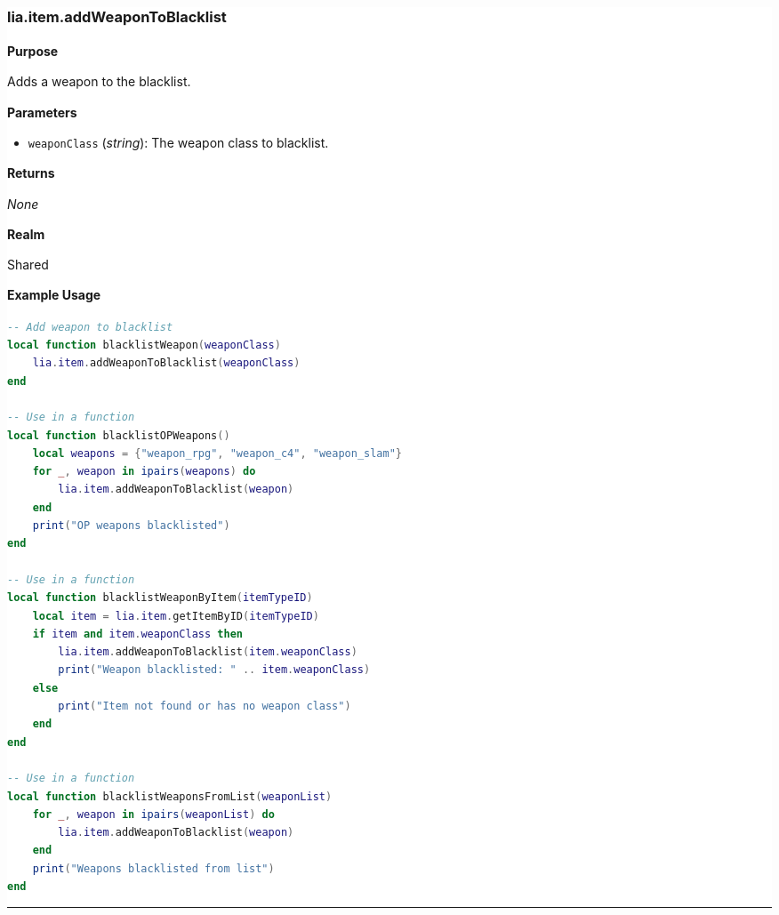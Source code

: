 
### lia.item.addWeaponToBlacklist

**Purpose**

Adds a weapon to the blacklist.

**Parameters**

* `weaponClass` (*string*): The weapon class to blacklist.

**Returns**

*None*

**Realm**

Shared

**Example Usage**

```lua
-- Add weapon to blacklist
local function blacklistWeapon(weaponClass)
    lia.item.addWeaponToBlacklist(weaponClass)
end

-- Use in a function
local function blacklistOPWeapons()
    local weapons = {"weapon_rpg", "weapon_c4", "weapon_slam"}
    for _, weapon in ipairs(weapons) do
        lia.item.addWeaponToBlacklist(weapon)
    end
    print("OP weapons blacklisted")
end

-- Use in a function
local function blacklistWeaponByItem(itemTypeID)
    local item = lia.item.getItemByID(itemTypeID)
    if item and item.weaponClass then
        lia.item.addWeaponToBlacklist(item.weaponClass)
        print("Weapon blacklisted: " .. item.weaponClass)
    else
        print("Item not found or has no weapon class")
    end
end

-- Use in a function
local function blacklistWeaponsFromList(weaponList)
    for _, weapon in ipairs(weaponList) do
        lia.item.addWeaponToBlacklist(weapon)
    end
    print("Weapons blacklisted from list")
end
```

---